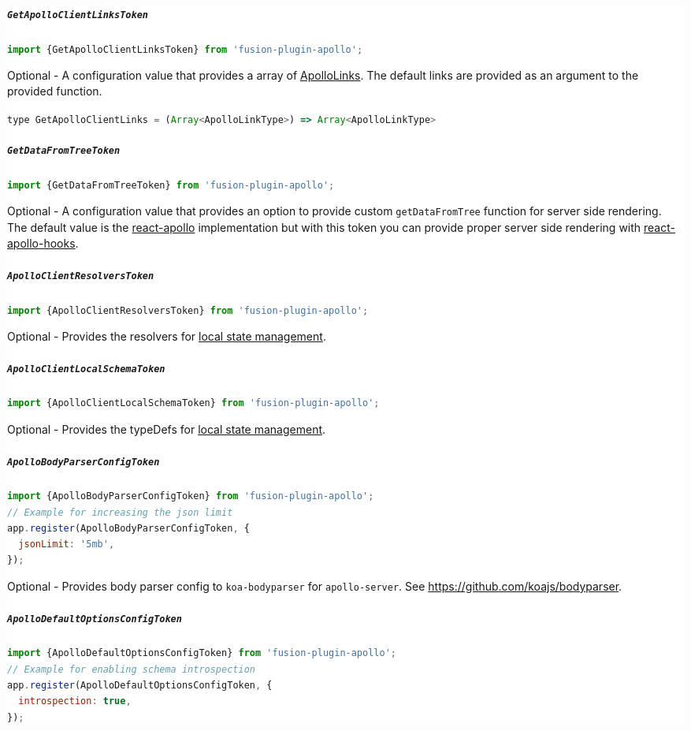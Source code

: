 ##### `GetApolloClientLinksToken`

```js
import {GetApolloClientLinksToken} from 'fusion-plugin-apollo';
```

Optional - A configuration value that provides a array of [ApolloLinks](https://www.apollographql.com/docs/link/composition/). The default links are provided as an argument to the provided function.

```js
type GetApolloClientLinks = (Array<ApolloLinkType>) => Array<ApolloLinkType>
```

##### `GetDataFromTreeToken`

```js
import {GetDataFromTreeToken} from 'fusion-plugin-apollo';
```

Optional - A configuration value that provides an option to provide custom `getDataFromTree` function for server side rendering. The default value is the [react-apollo](https://www.apollographql.com/docs/react/performance/server-side-rendering/#getDataFromTree) implementation but with this token you can provide proper server side rendering with [react-apollo-hooks](https://github.com/trojanowski/react-apollo-hooks#server-side-rendering).

##### `ApolloClientResolversToken`

```js
import {ApolloClientResolversToken} from 'fusion-plugin-apollo';
```

Optional - Provides the resolvers for [local state management](https://www.apollographql.com/docs/react/local-state/local-state-management/).

##### `ApolloClientLocalSchemaToken`

```js
import {ApolloClientLocalSchemaToken} from 'fusion-plugin-apollo';
```

Optional - Provides the typeDefs for [local state management](https://www.apollographql.com/docs/react/local-state/local-state-management/).

##### `ApolloBodyParserConfigToken`

```js
import {ApolloBodyParserConfigToken} from 'fusion-plugin-apollo';
// Example for increasing the json limit
app.register(ApolloBodyParserConfigToken, {
  jsonLimit: '5mb',
});
```

Optional - Provides body parser config to `koa-bodyparser` for `apollo-server`. See https://github.com/koajs/bodyparser.

##### `ApolloDefaultOptionsConfigToken`

```js
import {ApolloDefaultOptionsConfigToken} from 'fusion-plugin-apollo';
// Example for enabling schema introspection
app.register(ApolloDefaultOptionsConfigToken, {
  introspection: true,
});
```
